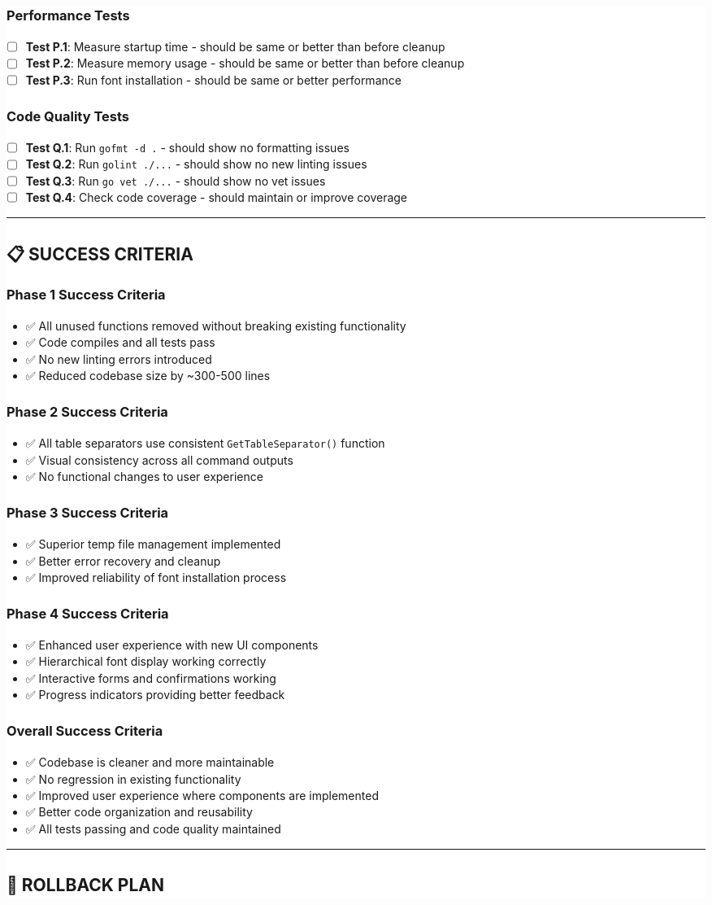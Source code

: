 ### **Performance Tests**
- [ ] **Test P.1**: Measure startup time - should be same or better than before cleanup
- [ ] **Test P.2**: Measure memory usage - should be same or better than before cleanup
- [ ] **Test P.3**: Run font installation - should be same or better performance

### **Code Quality Tests**
- [ ] **Test Q.1**: Run `gofmt -d .` - should show no formatting issues
- [ ] **Test Q.2**: Run `golint ./...` - should show no new linting issues
- [ ] **Test Q.3**: Run `go vet ./...` - should show no vet issues
- [ ] **Test Q.4**: Check code coverage - should maintain or improve coverage

---

## 📋 **SUCCESS CRITERIA**

### **Phase 1 Success Criteria**
- ✅ All unused functions removed without breaking existing functionality
- ✅ Code compiles and all tests pass
- ✅ No new linting errors introduced
- ✅ Reduced codebase size by ~300-500 lines

### **Phase 2 Success Criteria**
- ✅ All table separators use consistent `GetTableSeparator()` function
- ✅ Visual consistency across all command outputs
- ✅ No functional changes to user experience

### **Phase 3 Success Criteria**
- ✅ Superior temp file management implemented
- ✅ Better error recovery and cleanup
- ✅ Improved reliability of font installation process

### **Phase 4 Success Criteria**
- ✅ Enhanced user experience with new UI components
- ✅ Hierarchical font display working correctly
- ✅ Interactive forms and confirmations working
- ✅ Progress indicators providing better feedback

### **Overall Success Criteria**
- ✅ Codebase is cleaner and more maintainable
- ✅ No regression in existing functionality
- ✅ Improved user experience where components are implemented
- ✅ Better code organization and reusability
- ✅ All tests passing and code quality maintained

---

## 🚨 **ROLLBACK PLAN**
